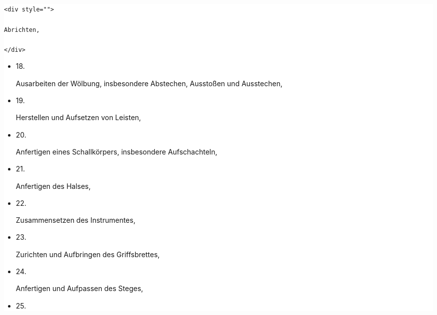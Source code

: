     <div style="">
    
    Abrichten,
    
    </div>

  - 18\.
    
    <div style="">
    
    Ausarbeiten der Wölbung, insbesondere Abstechen, Ausstoßen und
    Ausstechen,
    
    </div>

  - 19\.
    
    <div style="">
    
    Herstellen und Aufsetzen von Leisten,
    
    </div>

  - 20\.
    
    <div style="">
    
    Anfertigen eines Schallkörpers, insbesondere Aufschachteln,
    
    </div>

  - 21\.
    
    <div style="">
    
    Anfertigen des Halses,
    
    </div>

  - 22\.
    
    <div style="">
    
    Zusammensetzen des Instrumentes,
    
    </div>

  - 23\.
    
    <div style="">
    
    Zurichten und Aufbringen des Griffsbrettes,
    
    </div>

  - 24\.
    
    <div style="">
    
    Anfertigen und Aufpassen des Steges,
    
    </div>

  - 25\.
    